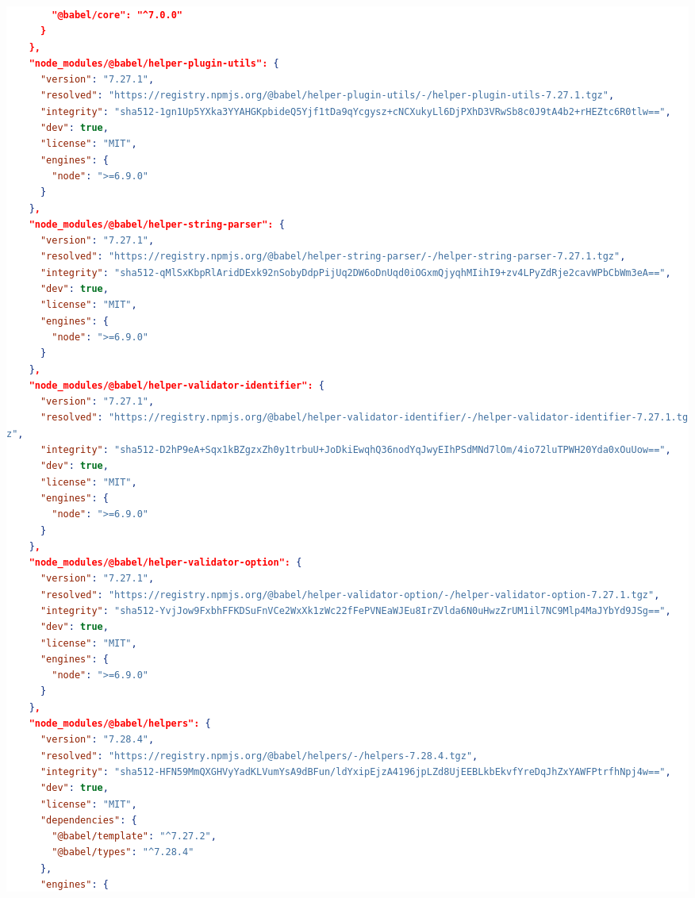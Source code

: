 ```json
        "@babel/core": "^7.0.0"
      }
    },
    "node_modules/@babel/helper-plugin-utils": {
      "version": "7.27.1",
      "resolved": "https://registry.npmjs.org/@babel/helper-plugin-utils/-/helper-plugin-utils-7.27.1.tgz",
      "integrity": "sha512-1gn1Up5YXka3YYAHGKpbideQ5Yjf1tDa9qYcgysz+cNCXukyLl6DjPXhD3VRwSb8c0J9tA4b2+rHEZtc6R0tlw==",
      "dev": true,
      "license": "MIT",
      "engines": {
        "node": ">=6.9.0"
      }
    },
    "node_modules/@babel/helper-string-parser": {
      "version": "7.27.1",
      "resolved": "https://registry.npmjs.org/@babel/helper-string-parser/-/helper-string-parser-7.27.1.tgz",
      "integrity": "sha512-qMlSxKbpRlAridDExk92nSobyDdpPijUq2DW6oDnUqd0iOGxmQjyqhMIihI9+zv4LPyZdRje2cavWPbCbWm3eA==",
      "dev": true,
      "license": "MIT",
      "engines": {
        "node": ">=6.9.0"
      }
    },
    "node_modules/@babel/helper-validator-identifier": {
      "version": "7.27.1",
      "resolved": "https://registry.npmjs.org/@babel/helper-validator-identifier/-/helper-validator-identifier-7.27.1.tgz",
      "integrity": "sha512-D2hP9eA+Sqx1kBZgzxZh0y1trbuU+JoDkiEwqhQ36nodYqJwyEIhPSdMNd7lOm/4io72luTPWH20Yda0xOuUow==",
      "dev": true,
      "license": "MIT",
      "engines": {
        "node": ">=6.9.0"
      }
    },
    "node_modules/@babel/helper-validator-option": {
      "version": "7.27.1",
      "resolved": "https://registry.npmjs.org/@babel/helper-validator-option/-/helper-validator-option-7.27.1.tgz",
      "integrity": "sha512-YvjJow9FxbhFFKDSuFnVCe2WxXk1zWc22fFePVNEaWJEu8IrZVlda6N0uHwzZrUM1il7NC9Mlp4MaJYbYd9JSg==",
      "dev": true,
      "license": "MIT",
      "engines": {
        "node": ">=6.9.0"
      }
    },
    "node_modules/@babel/helpers": {
      "version": "7.28.4",
      "resolved": "https://registry.npmjs.org/@babel/helpers/-/helpers-7.28.4.tgz",
      "integrity": "sha512-HFN59MmQXGHVyYadKLVumYsA9dBFun/ldYxipEjzA4196jpLZd8UjEEBLkbEkvfYreDqJhZxYAWFPtrfhNpj4w==",
      "dev": true,
      "license": "MIT",
      "dependencies": {
        "@babel/template": "^7.27.2",
        "@babel/types": "^7.28.4"
      },
      "engines": {
```